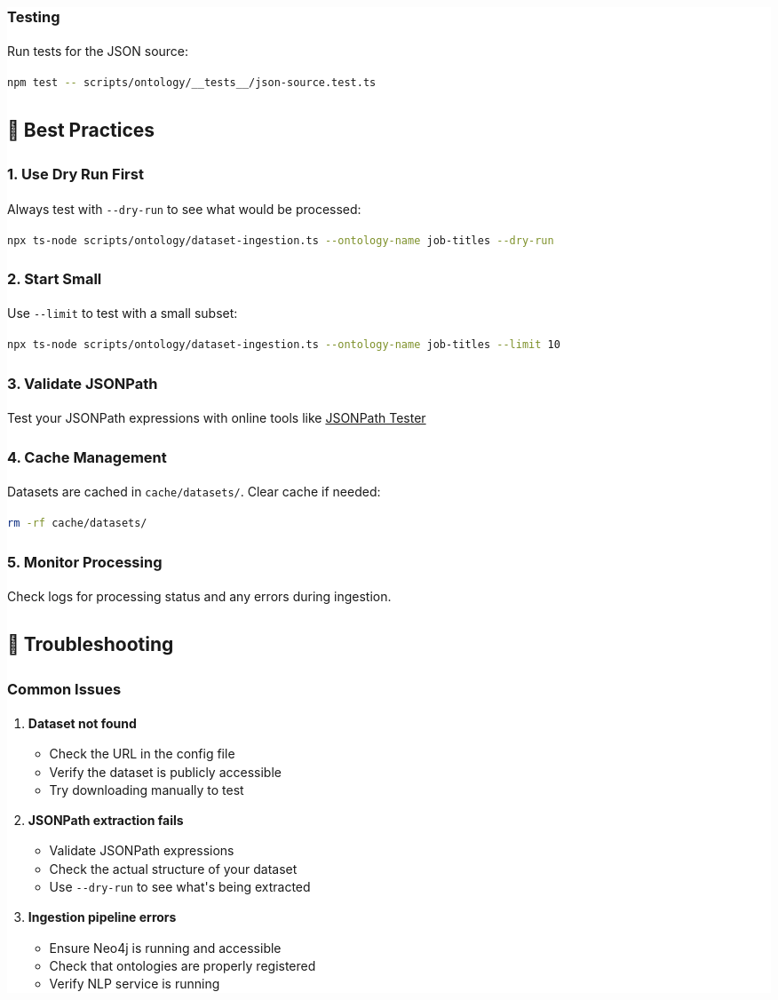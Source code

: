 ### Testing

Run tests for the JSON source:

```bash
npm test -- scripts/ontology/__tests__/json-source.test.ts
```

## 🎯 Best Practices

### 1. Use Dry Run First
Always test with `--dry-run` to see what would be processed:

```bash
npx ts-node scripts/ontology/dataset-ingestion.ts --ontology-name job-titles --dry-run
```

### 2. Start Small
Use `--limit` to test with a small subset:

```bash
npx ts-node scripts/ontology/dataset-ingestion.ts --ontology-name job-titles --limit 10
```

### 3. Validate JSONPath
Test your JSONPath expressions with online tools like [JSONPath Tester](https://jsonpath.com/)

### 4. Cache Management
Datasets are cached in `cache/datasets/`. Clear cache if needed:

```bash
rm -rf cache/datasets/
```

### 5. Monitor Processing
Check logs for processing status and any errors during ingestion.

## 🐛 Troubleshooting

### Common Issues

1. **Dataset not found**
   - Check the URL in the config file
   - Verify the dataset is publicly accessible
   - Try downloading manually to test

2. **JSONPath extraction fails**
   - Validate JSONPath expressions
   - Check the actual structure of your dataset
   - Use `--dry-run` to see what's being extracted

3. **Ingestion pipeline errors**
   - Ensure Neo4j is running and accessible
   - Check that ontologies are properly registered
   - Verify NLP service is running
